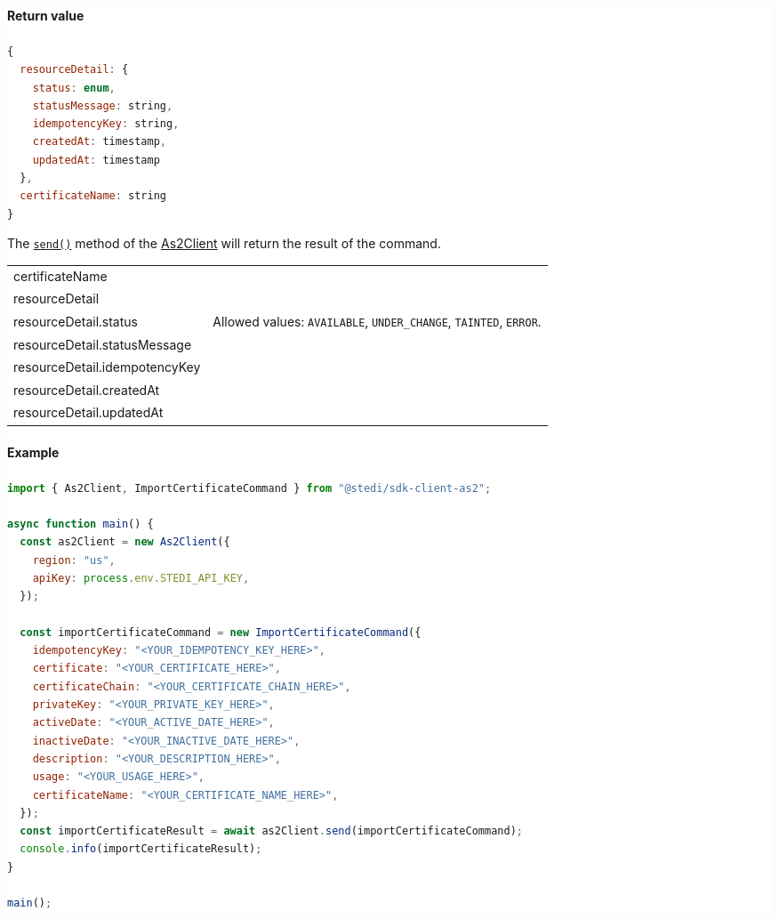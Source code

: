 #### Return value

```javascript
{
  resourceDetail: {
    status: enum,
    statusMessage: string,
    idempotencyKey: string,
    createdAt: timestamp,
    updatedAt: timestamp
  },
  certificateName: string
}
```

The [`send()`](#send) method of the [As2Client](#as2client) will return the result of the command.

|                               |                                                                  |
| ----------------------------- | ---------------------------------------------------------------- |
| certificateName               |                                                                  |
| resourceDetail                |                                                                  |
| resourceDetail.status         | Allowed values: `AVAILABLE`, `UNDER_CHANGE`, `TAINTED`, `ERROR`. |
| resourceDetail.statusMessage  |                                                                  |
| resourceDetail.idempotencyKey |                                                                  |
| resourceDetail.createdAt      |                                                                  |
| resourceDetail.updatedAt      |                                                                  |

#### Example

```javascript
import { As2Client, ImportCertificateCommand } from "@stedi/sdk-client-as2";

async function main() {
  const as2Client = new As2Client({
    region: "us",
    apiKey: process.env.STEDI_API_KEY,
  });

  const importCertificateCommand = new ImportCertificateCommand({
    idempotencyKey: "<YOUR_IDEMPOTENCY_KEY_HERE>",
    certificate: "<YOUR_CERTIFICATE_HERE>",
    certificateChain: "<YOUR_CERTIFICATE_CHAIN_HERE>",
    privateKey: "<YOUR_PRIVATE_KEY_HERE>",
    activeDate: "<YOUR_ACTIVE_DATE_HERE>",
    inactiveDate: "<YOUR_INACTIVE_DATE_HERE>",
    description: "<YOUR_DESCRIPTION_HERE>",
    usage: "<YOUR_USAGE_HERE>",
    certificateName: "<YOUR_CERTIFICATE_NAME_HERE>",
  });
  const importCertificateResult = await as2Client.send(importCertificateCommand);
  console.info(importCertificateResult);
}

main();
```
